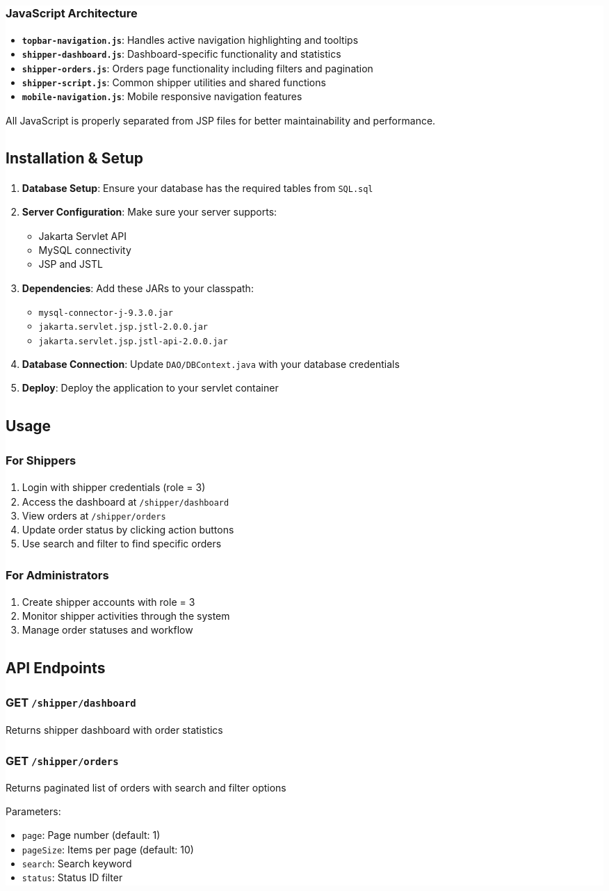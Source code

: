 ### JavaScript Architecture
- **`topbar-navigation.js`**: Handles active navigation highlighting and tooltips
- **`shipper-dashboard.js`**: Dashboard-specific functionality and statistics
- **`shipper-orders.js`**: Orders page functionality including filters and pagination
- **`shipper-script.js`**: Common shipper utilities and shared functions
- **`mobile-navigation.js`**: Mobile responsive navigation features

All JavaScript is properly separated from JSP files for better maintainability and performance.

## Installation & Setup

1. **Database Setup**: Ensure your database has the required tables from `SQL.sql`

2. **Server Configuration**: Make sure your server supports:
   - Jakarta Servlet API
   - MySQL connectivity
   - JSP and JSTL

3. **Dependencies**: Add these JARs to your classpath:
   - `mysql-connector-j-9.3.0.jar`
   - `jakarta.servlet.jsp.jstl-2.0.0.jar`
   - `jakarta.servlet.jsp.jstl-api-2.0.0.jar`

4. **Database Connection**: Update `DAO/DBContext.java` with your database credentials

5. **Deploy**: Deploy the application to your servlet container

## Usage

### For Shippers
1. Login with shipper credentials (role = 3)
2. Access the dashboard at `/shipper/dashboard`
3. View orders at `/shipper/orders`
4. Update order status by clicking action buttons
5. Use search and filter to find specific orders

### For Administrators
1. Create shipper accounts with role = 3
2. Monitor shipper activities through the system
3. Manage order statuses and workflow

## API Endpoints

### GET `/shipper/dashboard`
Returns shipper dashboard with order statistics

### GET `/shipper/orders`
Returns paginated list of orders with search and filter options

Parameters:
- `page`: Page number (default: 1)
- `pageSize`: Items per page (default: 10)
- `search`: Search keyword
- `status`: Status ID filter
